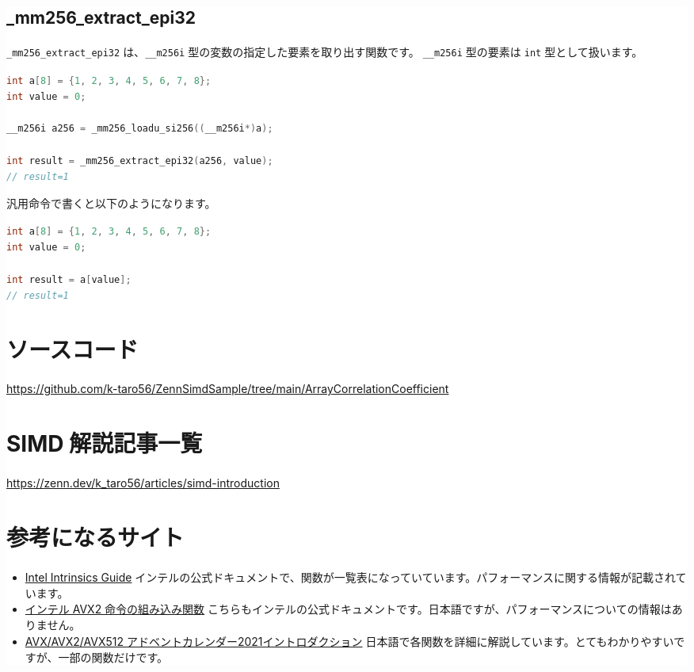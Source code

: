 ## _mm256_extract_epi32

`_mm256_extract_epi32` は、`__m256i` 型の変数の指定した要素を取り出す関数です。
`__m256i` 型の要素は `int` 型として扱います。

```c
int a[8] = {1, 2, 3, 4, 5, 6, 7, 8};
int value = 0;

__m256i a256 = _mm256_loadu_si256((__m256i*)a);

int result = _mm256_extract_epi32(a256, value);
// result=1
```

汎用命令で書くと以下のようになります。

```c
int a[8] = {1, 2, 3, 4, 5, 6, 7, 8};
int value = 0;

int result = a[value];
// result=1
```

# ソースコード

https://github.com/k-taro56/ZennSimdSample/tree/main/ArrayCorrelationCoefficient

# SIMD 解説記事一覧

https://zenn.dev/k_taro56/articles/simd-introduction

# 参考になるサイト

- [Intel Intrinsics Guide](https://www.intel.com/content/www/us/en/docs/intrinsics-guide/index.html) インテルの公式ドキュメントで、関数が一覧表になっていています。パフォーマンスに関する情報が記載されています。
- [インテル AVX2 命令の組み込み関数](https://jp.xlsoft.com/documents/intel/compiler/18/cpp_18_win_lin/index.htm#GUID-9E84F9C5-1711-4F59-8742-8F9DF283A472.html) こちらもインテルの公式ドキュメントです。日本語ですが、パフォーマンスについての情報はありません。
- [AVX/AVX2/AVX512 アドベントカレンダー2021イントロダクション](https://qiita.com/fukushima1981/items/66bc7265f3b678903dba) 日本語で各関数を詳細に解説しています。とてもわかりやすいですが、一部の関数だけです。
